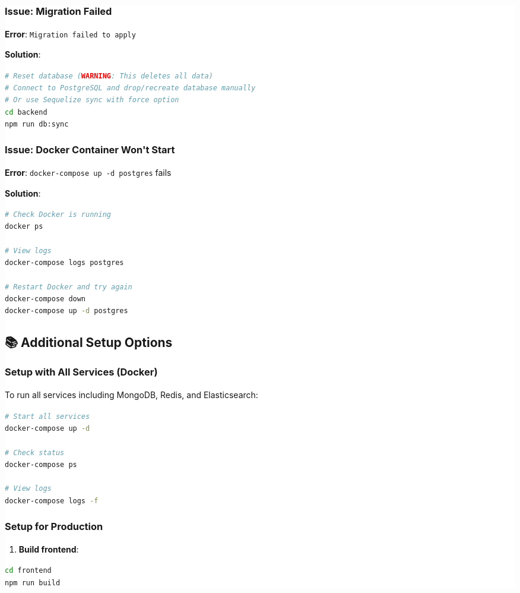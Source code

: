 ### Issue: Migration Failed

**Error**: `Migration failed to apply`

**Solution**:
```bash
# Reset database (WARNING: This deletes all data)
# Connect to PostgreSQL and drop/recreate database manually
# Or use Sequelize sync with force option
cd backend
npm run db:sync
```

### Issue: Docker Container Won't Start

**Error**: `docker-compose up -d postgres` fails

**Solution**:
```bash
# Check Docker is running
docker ps

# View logs
docker-compose logs postgres

# Restart Docker and try again
docker-compose down
docker-compose up -d postgres
```

## 📚 Additional Setup Options

### Setup with All Services (Docker)

To run all services including MongoDB, Redis, and Elasticsearch:

```bash
# Start all services
docker-compose up -d

# Check status
docker-compose ps

# View logs
docker-compose logs -f
```

### Setup for Production

1. **Build frontend**:
```bash
cd frontend
npm run build
```
